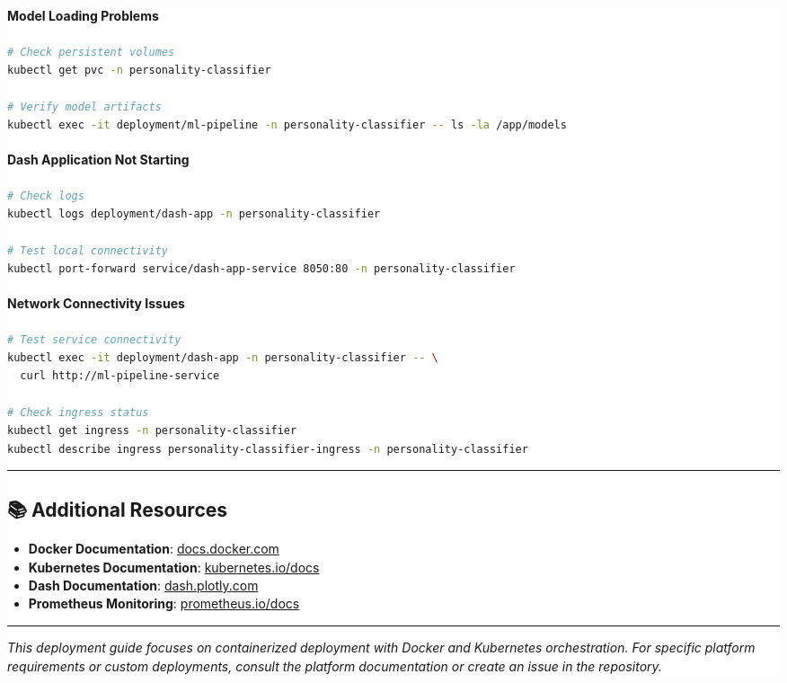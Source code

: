 #### Model Loading Problems
```bash
# Check persistent volumes
kubectl get pvc -n personality-classifier

# Verify model artifacts
kubectl exec -it deployment/ml-pipeline -n personality-classifier -- ls -la /app/models
```

#### Dash Application Not Starting
```bash
# Check logs
kubectl logs deployment/dash-app -n personality-classifier

# Test local connectivity
kubectl port-forward service/dash-app-service 8050:80 -n personality-classifier
```

#### Network Connectivity Issues
```bash
# Test service connectivity
kubectl exec -it deployment/dash-app -n personality-classifier -- \
  curl http://ml-pipeline-service

# Check ingress status
kubectl get ingress -n personality-classifier
kubectl describe ingress personality-classifier-ingress -n personality-classifier
```

---

## 📚 Additional Resources

- **Docker Documentation**: [docs.docker.com](https://docs.docker.com)
- **Kubernetes Documentation**: [kubernetes.io/docs](https://kubernetes.io/docs)
- **Dash Documentation**: [dash.plotly.com](https://dash.plotly.com)
- **Prometheus Monitoring**: [prometheus.io/docs](https://prometheus.io/docs)

---

*This deployment guide focuses on containerized deployment with Docker and Kubernetes orchestration. For specific platform requirements or custom deployments, consult the platform documentation or create an issue in the repository.*
